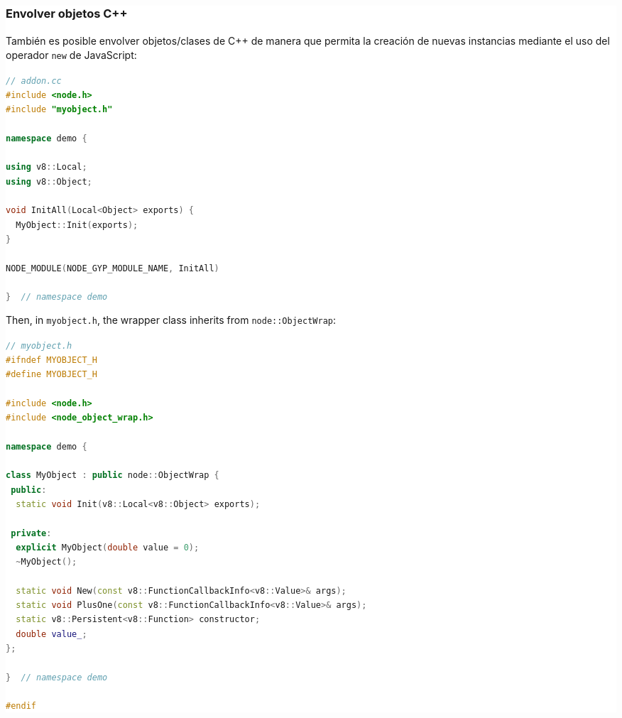 ### Envolver objetos C++

También es posible envolver objetos/clases de C++ de manera que permita la creación de nuevas instancias mediante el uso del operador `new` de JavaScript:

```cpp
// addon.cc
#include <node.h>
#include "myobject.h"

namespace demo {

using v8::Local;
using v8::Object;

void InitAll(Local<Object> exports) {
  MyObject::Init(exports);
}

NODE_MODULE(NODE_GYP_MODULE_NAME, InitAll)

}  // namespace demo
```

Then, in `myobject.h`, the wrapper class inherits from `node::ObjectWrap`:

```cpp
// myobject.h
#ifndef MYOBJECT_H
#define MYOBJECT_H

#include <node.h>
#include <node_object_wrap.h>

namespace demo {

class MyObject : public node::ObjectWrap {
 public:
  static void Init(v8::Local<v8::Object> exports);

 private:
  explicit MyObject(double value = 0);
  ~MyObject();

  static void New(const v8::FunctionCallbackInfo<v8::Value>& args);
  static void PlusOne(const v8::FunctionCallbackInfo<v8::Value>& args);
  static v8::Persistent<v8::Function> constructor;
  double value_;
};

}  // namespace demo

#endif
```
